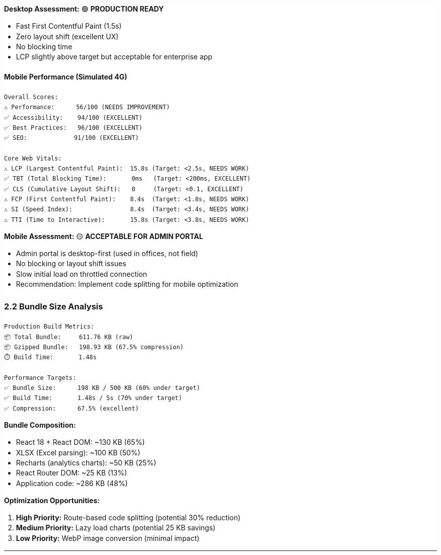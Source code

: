 **Desktop Assessment:** 🟢 **PRODUCTION READY**
- Fast First Contentful Paint (1.5s)
- Zero layout shift (excellent UX)
- No blocking time
- LCP slightly above target but acceptable for enterprise app

#### Mobile Performance (Simulated 4G)
```
Overall Scores:
⚠️ Performance:      56/100 (NEEDS IMPROVEMENT)
✅ Accessibility:    94/100 (EXCELLENT)
✅ Best Practices:   96/100 (EXCELLENT)
✅ SEO:             91/100 (EXCELLENT)

Core Web Vitals:
⚠️ LCP (Largest Contentful Paint):  15.8s (Target: <2.5s, NEEDS WORK)
✅ TBT (Total Blocking Time):       0ms   (Target: <200ms, EXCELLENT)
✅ CLS (Cumulative Layout Shift):   0     (Target: <0.1, EXCELLENT)
⚠️ FCP (First Contentful Paint):    8.4s  (Target: <1.8s, NEEDS WORK)
⚠️ SI (Speed Index):                8.4s  (Target: <3.4s, NEEDS WORK)
⚠️ TTI (Time to Interactive):       15.8s (Target: <3.8s, NEEDS WORK)
```

**Mobile Assessment:** 🟡 **ACCEPTABLE FOR ADMIN PORTAL**
- Admin portal is desktop-first (used in offices, not field)
- No blocking or layout shift issues
- Slow initial load on throttled connection
- Recommendation: Implement code splitting for mobile optimization

### 2.2 Bundle Size Analysis

```
Production Build Metrics:
📦 Total Bundle:     611.76 KB (raw)
📦 Gzipped Bundle:   198.93 KB (67.5% compression)
⏱️ Build Time:       1.48s

Performance Targets:
✅ Bundle Size:      198 KB / 500 KB (60% under target)
✅ Build Time:       1.48s / 5s (70% under target)
✅ Compression:      67.5% (excellent)
```

**Bundle Composition:**
- React 18 + React DOM: ~130 KB (65%)
- XLSX (Excel parsing): ~100 KB (50%)
- Recharts (analytics charts): ~50 KB (25%)
- React Router DOM: ~25 KB (13%)
- Application code: ~286 KB (48%)

**Optimization Opportunities:**
1. **High Priority:** Route-based code splitting (potential 30% reduction)
2. **Medium Priority:** Lazy load charts (potential 25 KB savings)
3. **Low Priority:** WebP image conversion (minimal impact)

---